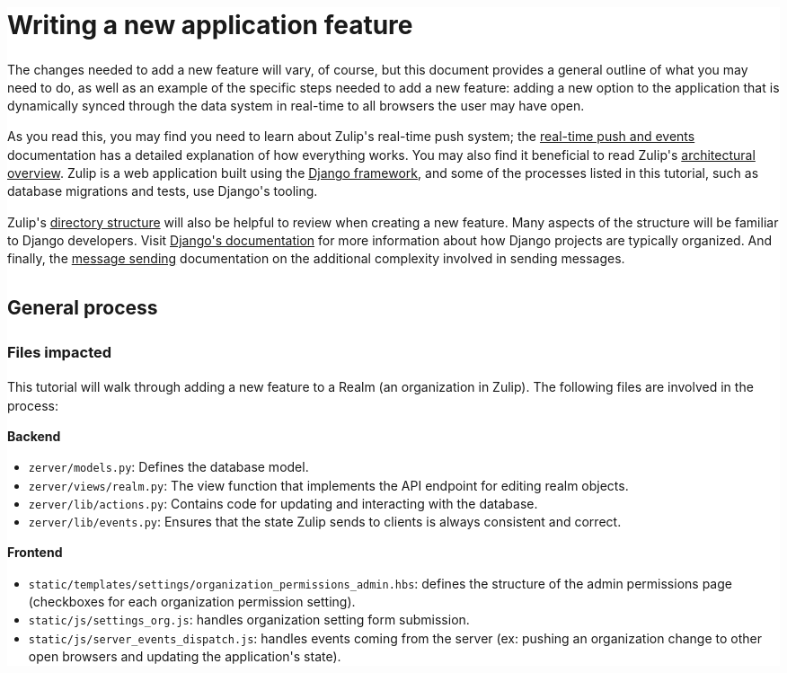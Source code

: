 # Writing a new application feature

The changes needed to add a new feature will vary, of course, but this
document provides a general outline of what you may need to do, as well
as an example of the specific steps needed to add a new feature: adding
a new option to the application that is dynamically synced through the
data system in real-time to all browsers the user may have open.

As you read this, you may find you need to learn about Zulip's
real-time push system; the
[real-time push and events](../subsystems/events-system.md)
documentation has a detailed explanation of how everything works. You
may also find it beneficial to read Zulip's
[architectural overview](../overview/architecture-overview.md).
Zulip is a web application built using the
[Django framework](https://www.djangoproject.com/), and some of the
processes listed in this tutorial, such as database migrations and
tests, use Django's tooling.

Zulip's [directory structure](../overview/directory-structure.md)
will also be helpful to review when creating a new feature. Many
aspects of the structure will be familiar to Django developers. Visit
[Django's documentation](https://docs.djangoproject.com/en/3.2/#index-first-steps)
for more information about how Django projects are typically
organized. And finally, the
[message sending](../subsystems/sending-messages.md) documentation on
the additional complexity involved in sending messages.

## General process

### Files impacted

This tutorial will walk through adding a new feature to a Realm (an
organization in Zulip). The following files are involved in the process:

**Backend**

- `zerver/models.py`: Defines the database model.
- `zerver/views/realm.py`: The view function that implements the API endpoint
  for editing realm objects.
- `zerver/lib/actions.py`: Contains code for updating and interacting with the database.
- `zerver/lib/events.py`: Ensures that the state Zulip sends to clients is always
  consistent and correct.

**Frontend**

- `static/templates/settings/organization_permissions_admin.hbs`: defines
  the structure of the admin permissions page (checkboxes for each organization
  permission setting).
- `static/js/settings_org.js`: handles organization setting form submission.
- `static/js/server_events_dispatch.js`: handles events coming from the server
  (ex: pushing an organization change to other open browsers and updating
  the application's state).
